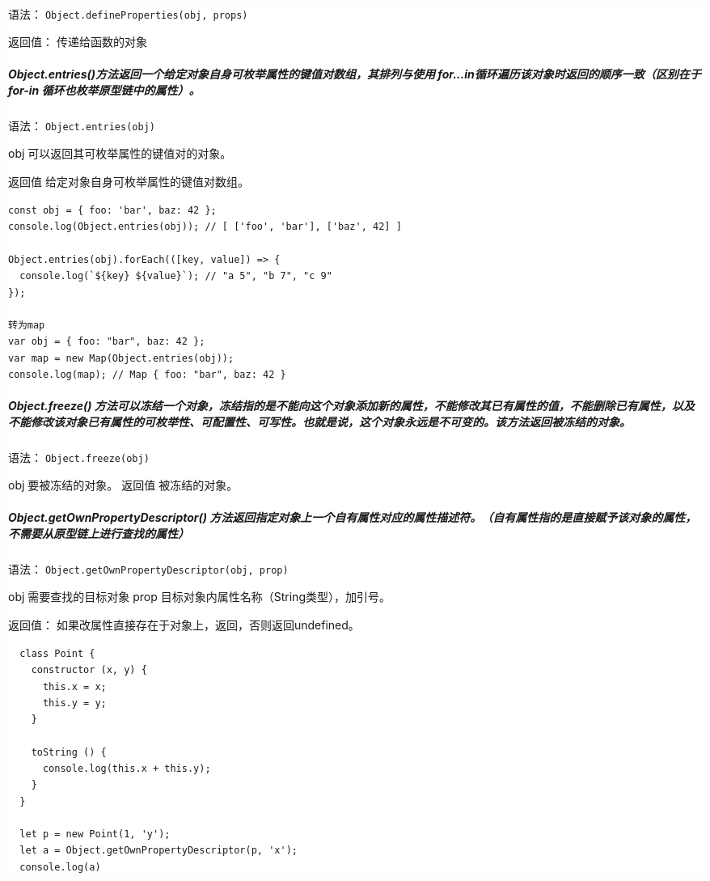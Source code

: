 语法： `Object.defineProperties(obj, props)`

返回值： 传递给函数的对象

##### Object.entries()方法返回一个给定对象自身可枚举属性的键值对数组，其排列与使用 for...in循环遍历该对象时返回的顺序一致（区别在于 for-in 循环也枚举原型链中的属性）。

语法： `Object.entries(obj)`

obj 可以返回其可枚举属性的键值对的对象。

返回值  给定对象自身可枚举属性的键值对数组。


```
const obj = { foo: 'bar', baz: 42 };
console.log(Object.entries(obj)); // [ ['foo', 'bar'], ['baz', 42] ]

Object.entries(obj).forEach(([key, value]) => {
  console.log(`${key} ${value}`); // "a 5", "b 7", "c 9"
});

转为map
var obj = { foo: "bar", baz: 42 }; 
var map = new Map(Object.entries(obj));
console.log(map); // Map { foo: "bar", baz: 42 }
```

##### Object.freeze() 方法可以冻结一个对象，冻结指的是不能向这个对象添加新的属性，不能修改其已有属性的值，不能删除已有属性，以及不能修改该对象已有属性的可枚举性、可配置性、可写性。也就是说，这个对象永远是不可变的。该方法返回被冻结的对象。

语法： `Object.freeze(obj)`

obj  要被冻结的对象。
返回值  被冻结的对象。


##### Object.getOwnPropertyDescriptor() 方法返回指定对象上一个自有属性对应的属性描述符。（自有属性指的是直接赋予该对象的属性，不需要从原型链上进行查找的属性）

语法： `Object.getOwnPropertyDescriptor(obj, prop)`

obj  需要查找的目标对象
prop  目标对象内属性名称（String类型），加引号。

返回值： 如果改属性直接存在于对象上，返回，否则返回undefined。

```
  class Point {
    constructor (x, y) {
      this.x = x;
      this.y = y;
    }

    toString () {
      console.log(this.x + this.y);
    }
  }

  let p = new Point(1, 'y');
  let a = Object.getOwnPropertyDescriptor(p, 'x');
  console.log(a)
```
